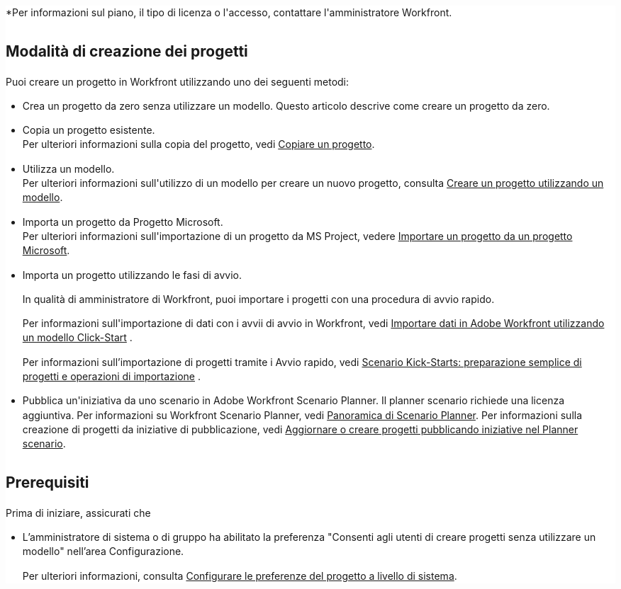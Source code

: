 </table>

&#42;Per informazioni sul piano, il tipo di licenza o l&#39;accesso, contattare l&#39;amministratore Workfront.

## Modalità di creazione dei progetti

Puoi creare un progetto in Workfront utilizzando uno dei seguenti metodi:

* Crea un progetto da zero senza utilizzare un modello. Questo articolo descrive come creare un progetto da zero.

* Copia un progetto esistente.\
   Per ulteriori informazioni sulla copia del progetto, vedi [Copiare un progetto](../../../manage-work/projects/manage-projects/copy-project.md).

* Utilizza un modello.\
   Per ulteriori informazioni sull&#39;utilizzo di un modello per creare un nuovo progetto, consulta [Creare un progetto utilizzando un modello](../../../manage-work/projects/create-projects/create-project-from-template.md).

* Importa un progetto da Progetto Microsoft.\
   Per ulteriori informazioni sull&#39;importazione di un progetto da MS Project, vedere [Importare un progetto da un progetto Microsoft](../../../manage-work/projects/create-projects/import-project-from-ms-project.md).

* Importa un progetto utilizzando le fasi di avvio.

   In qualità di amministratore di Workfront, puoi importare i progetti con una procedura di avvio rapido.

   Per informazioni sull&#39;importazione di dati con i avvii di avvio in Workfront, vedi [Importare dati in Adobe Workfront utilizzando un modello Click-Start](../../../administration-and-setup/manage-workfront/using-kick-starts/import-data-via-kickstarts.md) .

   Per informazioni sull’importazione di progetti tramite i Avvio rapido, vedi [Scenario Kick-Starts: preparazione semplice di progetti e operazioni di importazione](../../../administration-and-setup/manage-workfront/using-kick-starts/kick-starts-scenario-simple-project-task-import-prep.md) .

* Pubblica un&#39;iniziativa da uno scenario in Adobe Workfront Scenario Planner. Il planner scenario richiede una licenza aggiuntiva. Per informazioni su Workfront Scenario Planner, vedi [Panoramica di Scenario Planner](../../../scenario-planner/scenario-planner-overview.md). Per informazioni sulla creazione di progetti da iniziative di pubblicazione, vedi  [Aggiornare o creare progetti pubblicando iniziative nel Planner scenario](../../../scenario-planner/publish-scenarios-update-projects.md).

## Prerequisiti

Prima di iniziare, assicurati che

* L’amministratore di sistema o di gruppo ha abilitato la preferenza &quot;Consenti agli utenti di creare progetti senza utilizzare un modello&quot; nell’area Configurazione.

   Per ulteriori informazioni, consulta [Configurare le preferenze del progetto a livello di sistema](../../../administration-and-setup/set-up-workfront/configure-system-defaults/set-project-preferences.md).
